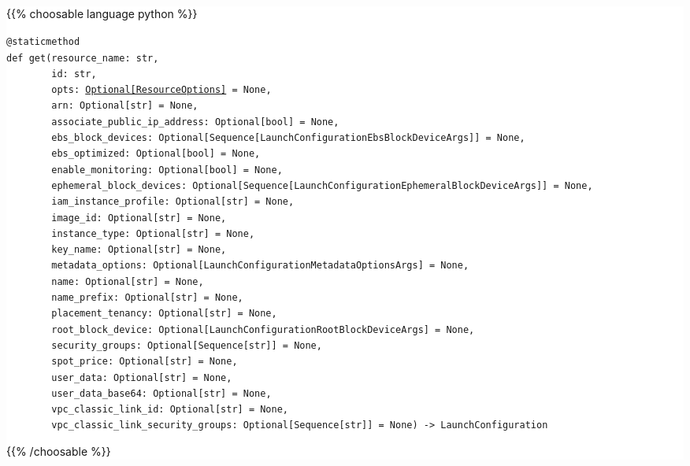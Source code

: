 {{% choosable language python %}}
<div class="highlight"><pre class="chroma"><code class="language-python" data-lang="python"><span class=nd>@staticmethod</span>
<span class="k">def </span><span class="nf">get</span><span class="p">(</span><span class="nx">resource_name</span><span class="p">:</span> <span class="nx">str</span><span class="p">,</span>
        <span class="nx">id</span><span class="p">:</span> <span class="nx">str</span><span class="p">,</span>
        <span class="nx">opts</span><span class="p">:</span> <span class="nx"><a href="/docs/reference/pkg/python/pulumi/#pulumi.ResourceOptions">Optional[ResourceOptions]</a></span> = None<span class="p">,</span>
        <span class="nx">arn</span><span class="p">:</span> <span class="nx">Optional[str]</span> = None<span class="p">,</span>
        <span class="nx">associate_public_ip_address</span><span class="p">:</span> <span class="nx">Optional[bool]</span> = None<span class="p">,</span>
        <span class="nx">ebs_block_devices</span><span class="p">:</span> <span class="nx">Optional[Sequence[LaunchConfigurationEbsBlockDeviceArgs]]</span> = None<span class="p">,</span>
        <span class="nx">ebs_optimized</span><span class="p">:</span> <span class="nx">Optional[bool]</span> = None<span class="p">,</span>
        <span class="nx">enable_monitoring</span><span class="p">:</span> <span class="nx">Optional[bool]</span> = None<span class="p">,</span>
        <span class="nx">ephemeral_block_devices</span><span class="p">:</span> <span class="nx">Optional[Sequence[LaunchConfigurationEphemeralBlockDeviceArgs]]</span> = None<span class="p">,</span>
        <span class="nx">iam_instance_profile</span><span class="p">:</span> <span class="nx">Optional[str]</span> = None<span class="p">,</span>
        <span class="nx">image_id</span><span class="p">:</span> <span class="nx">Optional[str]</span> = None<span class="p">,</span>
        <span class="nx">instance_type</span><span class="p">:</span> <span class="nx">Optional[str]</span> = None<span class="p">,</span>
        <span class="nx">key_name</span><span class="p">:</span> <span class="nx">Optional[str]</span> = None<span class="p">,</span>
        <span class="nx">metadata_options</span><span class="p">:</span> <span class="nx">Optional[LaunchConfigurationMetadataOptionsArgs]</span> = None<span class="p">,</span>
        <span class="nx">name</span><span class="p">:</span> <span class="nx">Optional[str]</span> = None<span class="p">,</span>
        <span class="nx">name_prefix</span><span class="p">:</span> <span class="nx">Optional[str]</span> = None<span class="p">,</span>
        <span class="nx">placement_tenancy</span><span class="p">:</span> <span class="nx">Optional[str]</span> = None<span class="p">,</span>
        <span class="nx">root_block_device</span><span class="p">:</span> <span class="nx">Optional[LaunchConfigurationRootBlockDeviceArgs]</span> = None<span class="p">,</span>
        <span class="nx">security_groups</span><span class="p">:</span> <span class="nx">Optional[Sequence[str]]</span> = None<span class="p">,</span>
        <span class="nx">spot_price</span><span class="p">:</span> <span class="nx">Optional[str]</span> = None<span class="p">,</span>
        <span class="nx">user_data</span><span class="p">:</span> <span class="nx">Optional[str]</span> = None<span class="p">,</span>
        <span class="nx">user_data_base64</span><span class="p">:</span> <span class="nx">Optional[str]</span> = None<span class="p">,</span>
        <span class="nx">vpc_classic_link_id</span><span class="p">:</span> <span class="nx">Optional[str]</span> = None<span class="p">,</span>
        <span class="nx">vpc_classic_link_security_groups</span><span class="p">:</span> <span class="nx">Optional[Sequence[str]]</span> = None<span class="p">) -&gt;</span> LaunchConfiguration</code></pre></div>
{{% /choosable %}}
